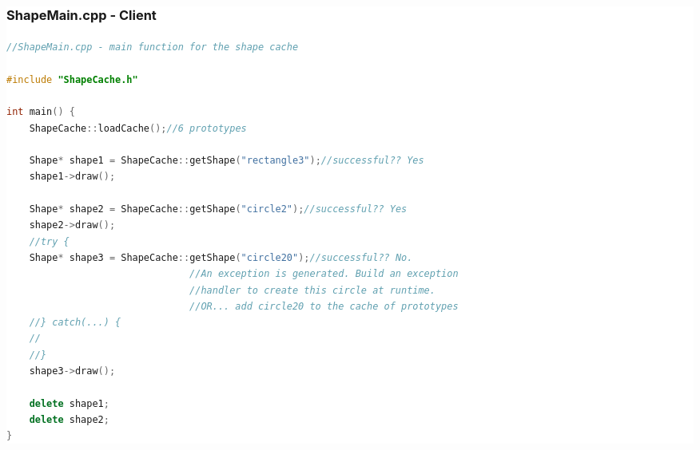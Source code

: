 ### ShapeMain.cpp - Client
```c++
//ShapeMain.cpp - main function for the shape cache

#include "ShapeCache.h"

int main() {
    ShapeCache::loadCache();//6 prototypes

    Shape* shape1 = ShapeCache::getShape("rectangle3");//successful?? Yes
    shape1->draw();

    Shape* shape2 = ShapeCache::getShape("circle2");//successful?? Yes
    shape2->draw();
    //try {
    Shape* shape3 = ShapeCache::getShape("circle20");//successful?? No.
                                //An exception is generated. Build an exception
                                //handler to create this circle at runtime.
                                //OR... add circle20 to the cache of prototypes
    //} catch(...) {
    //
    //}
    shape3->draw();

    delete shape1;
    delete shape2;
}
```
